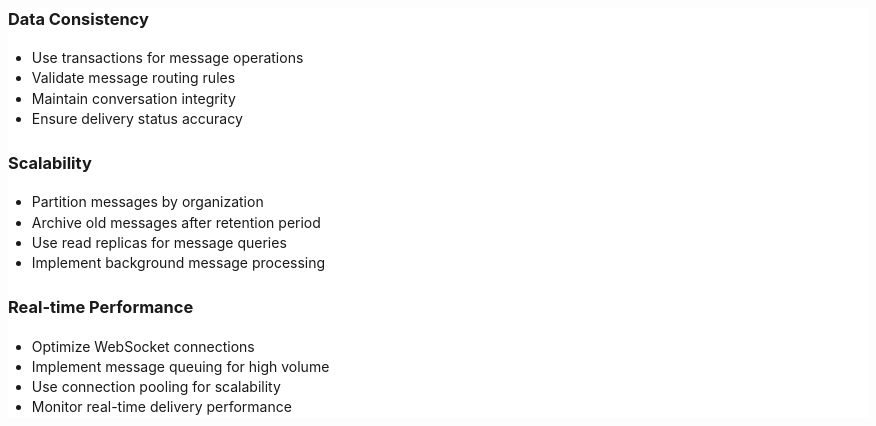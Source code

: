 ### Data Consistency
- Use transactions for message operations
- Validate message routing rules
- Maintain conversation integrity
- Ensure delivery status accuracy

### Scalability
- Partition messages by organization
- Archive old messages after retention period
- Use read replicas for message queries
- Implement background message processing

### Real-time Performance
- Optimize WebSocket connections
- Implement message queuing for high volume
- Use connection pooling for scalability
- Monitor real-time delivery performance
